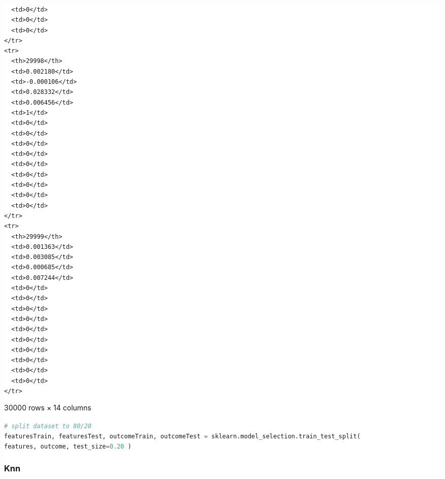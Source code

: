      <td>0</td>
      <td>0</td>
      <td>0</td>
    </tr>
    <tr>
      <th>29998</th>
      <td>0.002180</td>
      <td>-0.000106</td>
      <td>0.028332</td>
      <td>0.006456</td>
      <td>1</td>
      <td>0</td>
      <td>0</td>
      <td>0</td>
      <td>0</td>
      <td>0</td>
      <td>0</td>
      <td>0</td>
      <td>0</td>
      <td>0</td>
    </tr>
    <tr>
      <th>29999</th>
      <td>0.001363</td>
      <td>0.003085</td>
      <td>0.000685</td>
      <td>0.007244</td>
      <td>0</td>
      <td>0</td>
      <td>0</td>
      <td>0</td>
      <td>0</td>
      <td>0</td>
      <td>0</td>
      <td>0</td>
      <td>0</td>
      <td>0</td>
    </tr>
  </tbody>
</table>
<p>30000 rows × 14 columns</p>
</div>




```python
# split dataset to 80/20
featuresTrain, featuresTest, outcomeTrain, outcomeTest = sklearn.model_selection.train_test_split(
features, outcome, test_size=0.20 )
```

### Knn
